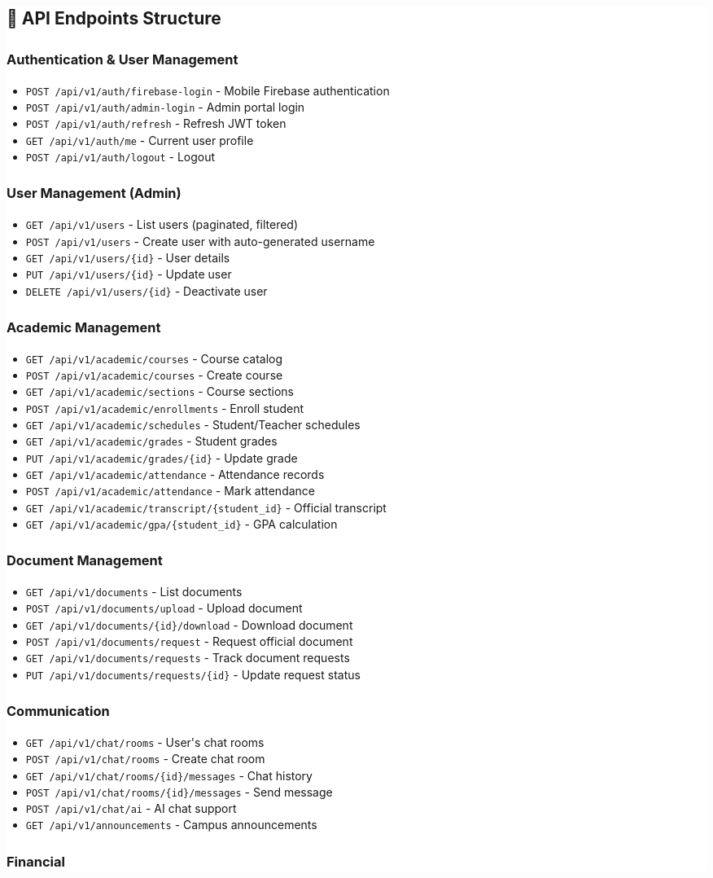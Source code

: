 ## 📡 API Endpoints Structure

### Authentication & User Management

- `POST /api/v1/auth/firebase-login` - Mobile Firebase authentication
- `POST /api/v1/auth/admin-login` - Admin portal login
- `POST /api/v1/auth/refresh` - Refresh JWT token
- `GET /api/v1/auth/me` - Current user profile
- `POST /api/v1/auth/logout` - Logout

### User Management (Admin)

- `GET /api/v1/users` - List users (paginated, filtered)
- `POST /api/v1/users` - Create user with auto-generated username
- `GET /api/v1/users/{id}` - User details
- `PUT /api/v1/users/{id}` - Update user
- `DELETE /api/v1/users/{id}` - Deactivate user

### Academic Management

- `GET /api/v1/academic/courses` - Course catalog
- `POST /api/v1/academic/courses` - Create course
- `GET /api/v1/academic/sections` - Course sections
- `POST /api/v1/academic/enrollments` - Enroll student
- `GET /api/v1/academic/schedules` - Student/Teacher schedules
- `GET /api/v1/academic/grades` - Student grades
- `PUT /api/v1/academic/grades/{id}` - Update grade
- `GET /api/v1/academic/attendance` - Attendance records
- `POST /api/v1/academic/attendance` - Mark attendance
- `GET /api/v1/academic/transcript/{student_id}` - Official transcript
- `GET /api/v1/academic/gpa/{student_id}` - GPA calculation

### Document Management

- `GET /api/v1/documents` - List documents
- `POST /api/v1/documents/upload` - Upload document
- `GET /api/v1/documents/{id}/download` - Download document
- `POST /api/v1/documents/request` - Request official document
- `GET /api/v1/documents/requests` - Track document requests
- `PUT /api/v1/documents/requests/{id}` - Update request status

### Communication

- `GET /api/v1/chat/rooms` - User's chat rooms
- `POST /api/v1/chat/rooms` - Create chat room
- `GET /api/v1/chat/rooms/{id}/messages` - Chat history
- `POST /api/v1/chat/rooms/{id}/messages` - Send message
- `POST /api/v1/chat/ai` - AI chat support
- `GET /api/v1/announcements` - Campus announcements

### Financial
